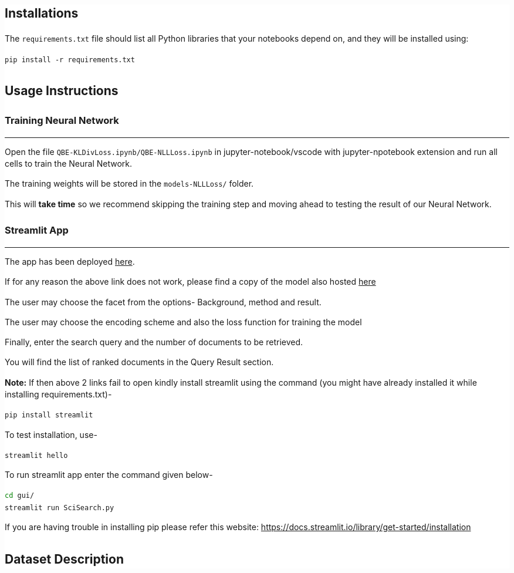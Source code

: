 
## Installations  ##


The `requirements.txt` file should list all Python libraries that your notebooks
depend on, and they will be installed using:

```
pip install -r requirements.txt
```

## Usage Instructions ##

### Training Neural Network ###
---------------
Open the file `QBE-KLDivLoss.ipynb/QBE-NLLLoss.ipynb` in jupyter-notebook/vscode with jupyter-npotebook extension and run all cells to train the Neural Network.

The training weights will be stored in the `models-NLLLoss/` folder.

This will **take time** so we recommend skipping the training step and moving ahead to testing the result of our Neural Network.

### Streamlit App ###
---------------
The app has been deployed [here](https://share.streamlit.io/suhas4122/scisearch/main/SciSearch.py).

If for any reason the above link does not work, please find a copy of the model also hosted [here](https://share.streamlit.io/ashutoshaks/scisearch/main/SciSearch.py)

The user may choose the facet from the options-
Background, method and result.

The user may choose the encoding scheme and also the loss function for training the model

Finally, enter the search query and the number of documents to be retrieved.

You will find the list of ranked documents in the Query Result section.

**Note:** 
If then above 2 links fail to open kindly install streamlit using the command (you might have already installed it while installing requirements.txt)-
```bash
pip install streamlit
```
To test installation, use-
```bash
streamlit hello
```
To run streamlit app enter the command given below-
```bash
cd gui/
streamlit run SciSearch.py
```
If you are having trouble in installing pip please refer this website: https://docs.streamlit.io/library/get-started/installation
## Dataset Description ##
